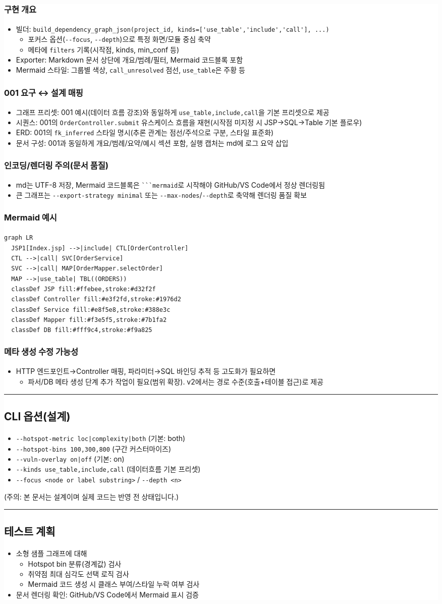 ### 구현 개요
- 빌더: `build_dependency_graph_json(project_id, kinds=['use_table','include','call'], ...)`
  - 포커스 옵션(`--focus`, `--depth`)으로 특정 화면/모듈 중심 축약
  - 메타에 `filters` 기록(시작점, kinds, min_conf 등)
- Exporter: Markdown 문서 상단에 개요/범례/필터, Mermaid 코드블록 포함
- Mermaid 스타일: 그룹별 색상, `call_unresolved` 점선, `use_table`은 주황 등

### 001 요구 ↔ 설계 매핑
- 그래프 프리셋: 001 예시(데이터 흐름 강조)와 동일하게 `use_table,include,call`을 기본 프리셋으로 제공
- 시퀀스: 001의 `OrderController.submit` 유스케이스 흐름을 재현(시작점 미지정 시 JSP→SQL→Table 기본 플로우)
- ERD: 001의 `fk_inferred` 스타일 명시(추론 관계는 점선/주석으로 구분, 스타일 표준화)
- 문서 구성: 001과 동일하게 개요/범례/요약/예시 섹션 포함, 실행 캡처는 md에 로그 요약 삽입

### 인코딩/렌더링 주의(문서 품질)
- md는 UTF-8 저장, Mermaid 코드블록은 ````` ```mermaid `````로 시작해야 GitHub/VS Code에서 정상 렌더링됨
- 큰 그래프는 `--export-strategy minimal` 또는 `--max-nodes`/`--depth`로 축약해 렌더링 품질 확보

### Mermaid 예시

```mermaid
graph LR
  JSP1[Index.jsp] -->|include| CTL[OrderController]
  CTL -->|call| SVC[OrderService]
  SVC -->|call| MAP[OrderMapper.selectOrder]
  MAP -->|use_table| TBL((ORDERS))
  classDef JSP fill:#ffebee,stroke:#d32f2f
  classDef Controller fill:#e3f2fd,stroke:#1976d2
  classDef Service fill:#e8f5e8,stroke:#388e3c
  classDef Mapper fill:#f3e5f5,stroke:#7b1fa2
  classDef DB fill:#fff9c4,stroke:#f9a825
```

### 메타 생성 수정 가능성
- HTTP 엔드포인트→Controller 매핑, 파라미터→SQL 바인딩 추적 등 고도화가 필요하면
  - 파서/DB 메타 생성 단계 추가 작업이 필요(범위 확장). v2에서는 경로 수준(호출+테이블 접근)로 제공

---

## CLI 옵션(설계)
- `--hotspot-metric loc|complexity|both` (기본: both)
- `--hotspot-bins 100,300,800` (구간 커스터마이즈)
- `--vuln-overlay on|off` (기본: on)
- `--kinds use_table,include,call` (데이터흐름 기본 프리셋)
- `--focus <node or label substring>` / `--depth <n>`

(주의: 본 문서는 설계이며 실제 코드는 반영 전 상태입니다.)

---

## 테스트 계획
- 소형 샘플 그래프에 대해
  - Hotspot bin 분류(경계값) 검사
  - 취약점 최대 심각도 선택 로직 검사
  - Mermaid 코드 생성 시 클래스 부여/스타일 누락 여부 검사
- 문서 렌더링 확인: GitHub/VS Code에서 Mermaid 표시 검증
